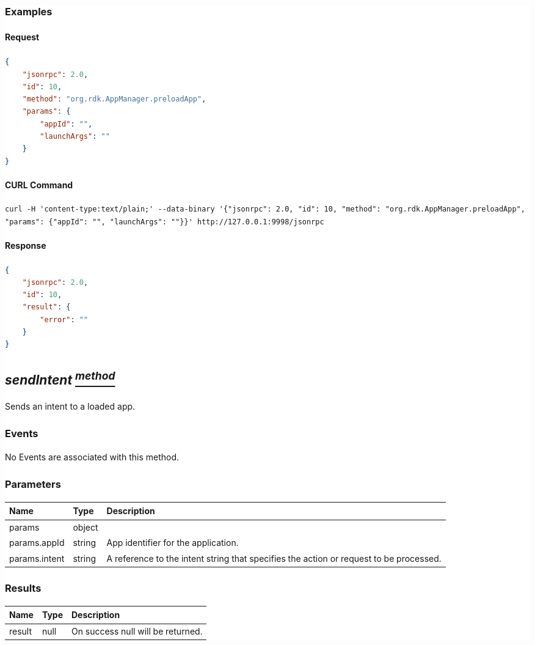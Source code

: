 ### Examples


#### Request

```json
{
    "jsonrpc": 2.0,
    "id": 10,
    "method": "org.rdk.AppManager.preloadApp",
    "params": {
        "appId": "",
        "launchArgs": ""
    }
}
```


#### CURL Command

```curl
curl -H 'content-type:text/plain;' --data-binary '{"jsonrpc": 2.0, "id": 10, "method": "org.rdk.AppManager.preloadApp", "params": {"appId": "", "launchArgs": ""}}' http://127.0.0.1:9998/jsonrpc
```


#### Response

```json
{
    "jsonrpc": 2.0,
    "id": 10,
    "result": {
        "error": ""
    }
}
```

<a id="sendIntent"></a>
## *sendIntent [<sup>method</sup>](#Methods)*

Sends an intent to a loaded app.

### Events
No Events are associated with this method.
### Parameters
| Name | Type | Description |
| :-------- | :-------- | :-------- |
| params | object |  |
| params.appId | string | App identifier for the application. |
| params.intent | string | A reference to the intent string that specifies the action or request to be processed. |
### Results
| Name | Type | Description |
| :-------- | :-------- | :-------- |
| result | null | On success null will be returned. |
